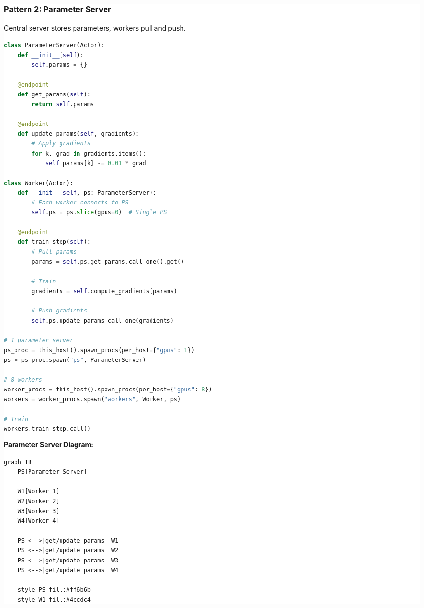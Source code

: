 ### Pattern 2: Parameter Server

Central server stores parameters, workers pull and push.

```python
class ParameterServer(Actor):
    def __init__(self):
        self.params = {}

    @endpoint
    def get_params(self):
        return self.params

    @endpoint
    def update_params(self, gradients):
        # Apply gradients
        for k, grad in gradients.items():
            self.params[k] -= 0.01 * grad

class Worker(Actor):
    def __init__(self, ps: ParameterServer):
        # Each worker connects to PS
        self.ps = ps.slice(gpus=0)  # Single PS

    @endpoint
    def train_step(self):
        # Pull params
        params = self.ps.get_params.call_one().get()

        # Train
        gradients = self.compute_gradients(params)

        # Push gradients
        self.ps.update_params.call_one(gradients)

# 1 parameter server
ps_proc = this_host().spawn_procs(per_host={"gpus": 1})
ps = ps_proc.spawn("ps", ParameterServer)

# 8 workers
worker_procs = this_host().spawn_procs(per_host={"gpus": 8})
workers = worker_procs.spawn("workers", Worker, ps)

# Train
workers.train_step.call()
```

**Parameter Server Diagram:**

```mermaid
graph TB
    PS[Parameter Server]

    W1[Worker 1]
    W2[Worker 2]
    W3[Worker 3]
    W4[Worker 4]

    PS <-->|get/update params| W1
    PS <-->|get/update params| W2
    PS <-->|get/update params| W3
    PS <-->|get/update params| W4

    style PS fill:#ff6b6b
    style W1 fill:#4ecdc4
```